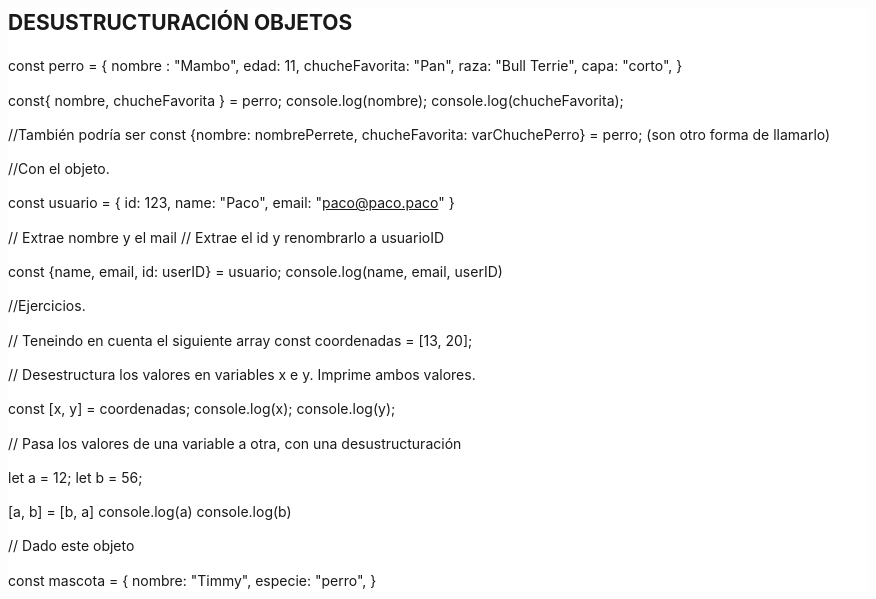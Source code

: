 ## DESUSTRUCTURACIÓN OBJETOS

const perro = {
nombre : "Mambo",
edad: 11,
chucheFavorita: "Pan",
raza: "Bull Terrie",
capa: "corto",
}

const{ nombre, chucheFavorita } = perro;
console.log(nombre);
console.log(chucheFavorita);

//También podría ser const {nombre: nombrePerrete, chucheFavorita: varChuchePerro} = perro; (son otro forma de llamarlo)

//Con el objeto.

const usuario = {
id: 123,
name: "Paco",
email: "paco@paco.paco"
}

// Extrae nombre y el mail
// Extrae el id y renombrarlo a usuarioID

const {name, email, id: userID} = usuario;
console.log(name, email, userID)

//Ejercicios.

// Teneindo en cuenta el siguiente array
const coordenadas = [13, 20];

// Desestructura los valores en variables x e y. Imprime ambos valores.

const [x, y] = coordenadas;
console.log(x);
console.log(y);

// Pasa los valores de una variable a otra, con una desustructuración

let a = 12;
let b = 56;

[a, b] = [b, a]
console.log(a)
console.log(b)

// Dado este objeto

const mascota = {
nombre: "Timmy",
especie: "perro",
}
